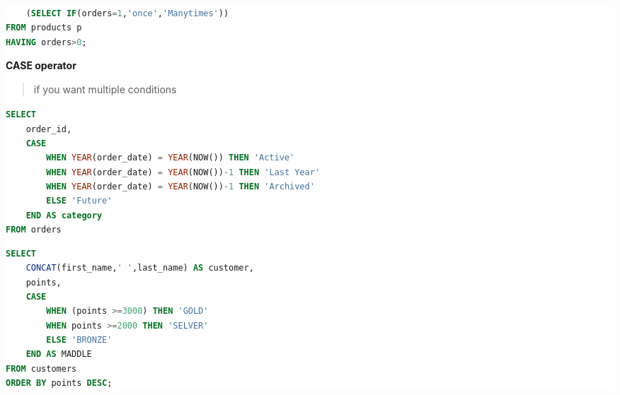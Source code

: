 ```SQL
    (SELECT IF(orders=1,'once','Manytimes'))
FROM products p
HAVING orders>0;
```

**CASE operator**
> if you want multiple conditions

```SQL
SELECT
    order_id,
    CASE
        WHEN YEAR(order_date) = YEAR(NOW()) THEN 'Active'
        WHEN YEAR(order_date) = YEAR(NOW())-1 THEN 'Last Year'
        WHEN YEAR(order_date) = YEAR(NOW())-1 THEN 'Archived'
        ELSE 'Future'
    END AS category
FROM orders

```
```SQL
SELECT
	CONCAT(first_name,' ',last_name) AS customer,
    points,
    CASE
		WHEN (points >=3000) THEN 'GOLD'
        WHEN points >=2000 THEN 'SELVER'
        ELSE 'BRONZE'
	END AS MADDLE
FROM customers
ORDER BY points DESC;
```

